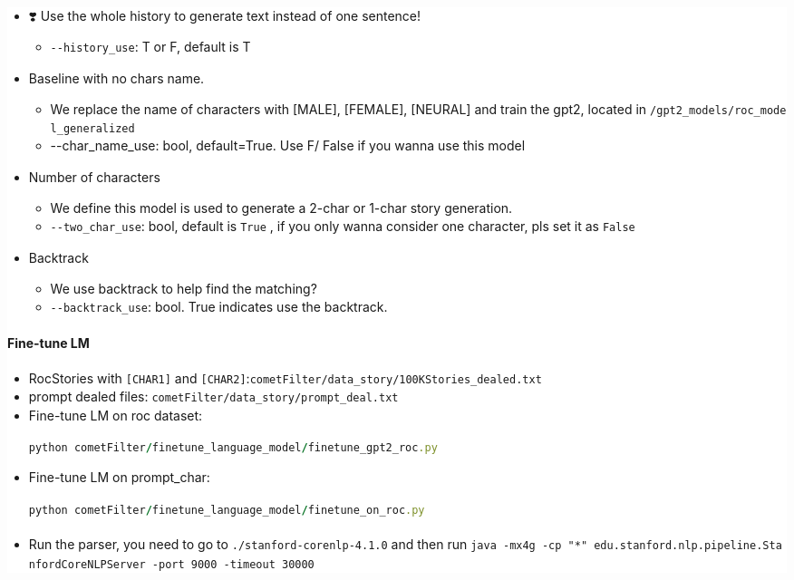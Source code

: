 - :heavy_heart_exclamation: Use the whole history to generate text instead of one sentence!
    
    - `--history_use`: T or F, default is T
    
- Baseline with no chars name.
    
    - We replace the name of characters with [MALE], [FEMALE], [NEURAL] and train the gpt2, located in `/gpt2_models/roc_model_generalized`
    - --char_name_use: bool, default=True. Use F/ False if you wanna use this model
       
- Number of characters

    - We define this model is used to generate a 2-char or 1-char story generation.
    - `--two_char_use`: bool, default is `True` , if you only wanna consider one character, pls set it as `False`
- Backtrack

    - We use backtrack to help find the matching?
    - `--backtrack_use`: bool. True indicates use the backtrack.


#### Fine-tune LM
- RocStories with ``[CHAR1]`` and ``[CHAR2]``:`cometFilter/data_story/100KStories_dealed.txt`
- prompt dealed files: `cometFilter/data_story/prompt_deal.txt`
- Fine-tune LM on roc dataset:
    ```ruby
    python cometFilter/finetune_language_model/finetune_gpt2_roc.py
    ```
- Fine-tune LM on prompt_char:
    ```ruby
    python cometFilter/finetune_language_model/finetune_on_roc.py
    ```
####
- Run the parser, you need to go to `./stanford-corenlp-4.1.0`
and then run `java -mx4g -cp "*" edu.stanford.nlp.pipeline.StanfordCoreNLPServer -port 9000 -timeout 30000`